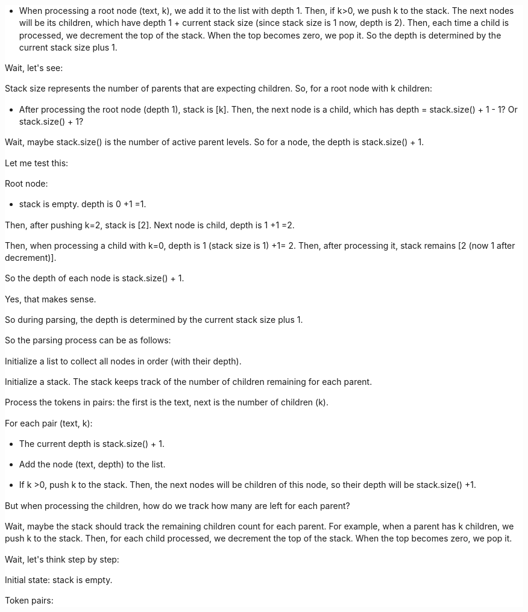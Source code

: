 - When processing a root node (text, k), we add it to the list with depth 1. Then, if k>0, we push k to the stack. The next nodes will be its children, which have depth 1 + current stack size (since stack size is 1 now, depth is 2). Then, each time a child is processed, we decrement the top of the stack. When the top becomes zero, we pop it. So the depth is determined by the current stack size plus 1.

Wait, let's see:

Stack size represents the number of parents that are expecting children. So, for a root node with k children:

- After processing the root node (depth 1), stack is [k]. Then, the next node is a child, which has depth = stack.size() + 1 - 1? Or stack.size() + 1?

Wait, maybe stack.size() is the number of active parent levels. So for a node, the depth is stack.size() + 1.

Let me test this:

Root node:

- stack is empty. depth is 0 +1 =1.

Then, after pushing k=2, stack is [2]. Next node is child, depth is 1 +1 =2.

Then, when processing a child with k=0, depth is 1 (stack size is 1) +1= 2. Then, after processing it, stack remains [2 (now 1 after decrement)].

So the depth of each node is stack.size() + 1.

Yes, that makes sense.

So during parsing, the depth is determined by the current stack size plus 1.

So the parsing process can be as follows:

Initialize a list to collect all nodes in order (with their depth).

Initialize a stack. The stack keeps track of the number of children remaining for each parent.

Process the tokens in pairs: the first is the text, next is the number of children (k).

For each pair (text, k):

- The current depth is stack.size() + 1.

- Add the node (text, depth) to the list.

- If k >0, push k to the stack. Then, the next nodes will be children of this node, so their depth will be stack.size() +1.

But when processing the children, how do we track how many are left for each parent?

Wait, maybe the stack should track the remaining children count for each parent. For example, when a parent has k children, we push k to the stack. Then, for each child processed, we decrement the top of the stack. When the top becomes zero, we pop it.

Wait, let's think step by step:

Initial state: stack is empty.

Token pairs:
